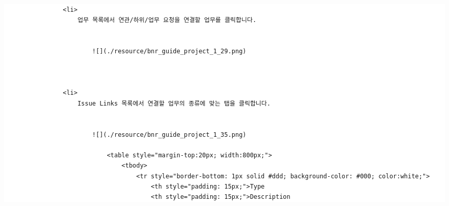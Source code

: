                         
                    
                    <li>
                        업무 목록에서 연관/하위/업무 요청을 연결할 업무를 클릭합니다.

                        
                            ![](./resource/bnr_guide_project_1_29.png)
                            
                        
                    
                    <li>
                        Issue Links 목록에서 연결할 업무의 종류에 맞는 탭을 클릭합니다.

                        
                            ![](./resource/bnr_guide_project_1_35.png)
                            
                                <table style="margin-top:20px; width:800px;">
                                    <tbody>
                                        <tr style="border-bottom: 1px solid #ddd; background-color: #000; color:white;">
                                            <th style="padding: 15px;">Type
                                            <th style="padding: 15px;">Description
                                        